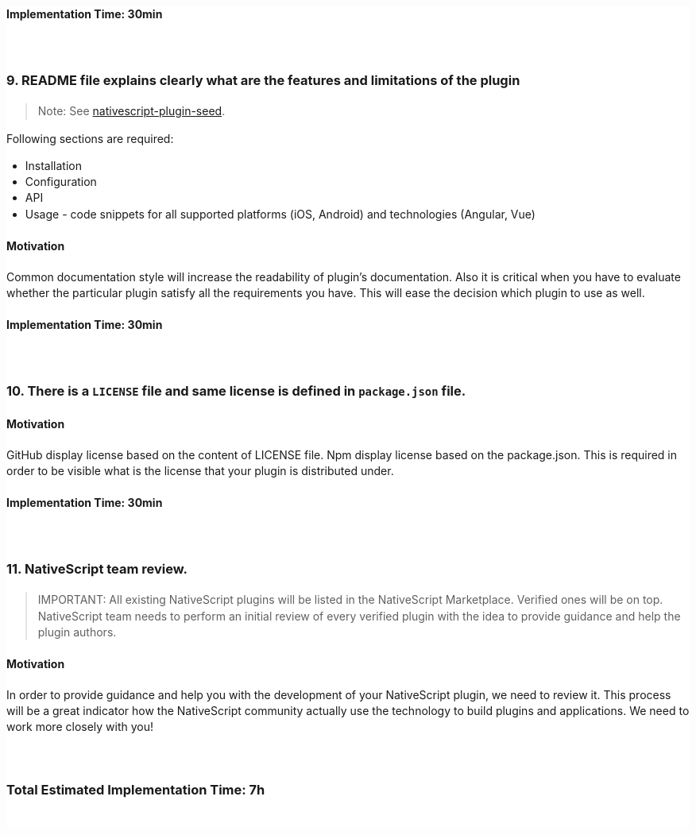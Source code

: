 #### Implementation Time: 30min

<br>

### 9. README file explains clearly what are the features and limitations of the plugin 
>Note: See [nativescript-plugin-seed](https://github.com/NativeScript/nativescript-plugin-seed).  

Following sections are required:

- Installation
- Configuration
- API
- Usage - code snippets for all supported platforms (iOS, Android) and technologies (Angular, Vue)

#### Motivation

Common documentation style will increase the readability of plugin’s documentation. Also it is critical when you have to evaluate whether the particular plugin satisfy all the requirements you have. This will ease the decision which plugin to use as well.

#### Implementation Time: 30min

<br>

### 10. There is a `LICENSE` file and same license is defined in `package.json` file.

#### Motivation

GitHub display license based on the content of LICENSE file. Npm display license based on the package.json. This is required in order to be visible what is the license that your plugin is distributed under.

#### Implementation Time: 30min

<br>

### 11. NativeScript team review.
>IMPORTANT: All existing NativeScript plugins will be listed in the NativeScript Marketplace. Verified ones will be on top. NativeScript team needs to perform an initial review of every verified plugin with the idea to provide guidance and help the plugin authors.

#### Motivation

In order to provide guidance and help you with the development of your NativeScript plugin, we need to review it. This process will be a great indicator how the NativeScript community actually use the technology to build plugins and applications. We need to work more closely with you! 

<br>

### Total Estimated Implementation Time: 7h

<br>
